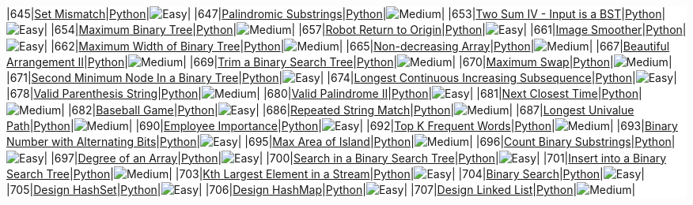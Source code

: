 |645|[Set Mismatch](https://leetcode.com/problems/set-mismatch/)|[Python](./questions/set-mismatch/)|![Easy](https://img.shields.io/badge/-Easy-green)|
|647|[Palindromic Substrings](https://leetcode.com/problems/palindromic-substrings/)|[Python](./questions/palindromic-substrings/)|![Medium](https://img.shields.io/badge/-Medium-orange)|
|653|[Two Sum IV - Input is a BST](https://leetcode.com/problems/two-sum-iv-input-is-a-bst/)|[Python](./questions/two-sum-iv-input-is-a-bst/)|![Easy](https://img.shields.io/badge/-Easy-green)|
|654|[Maximum Binary Tree](https://leetcode.com/problems/maximum-binary-tree/)|[Python](./questions/maximum-binary-tree/)|![Medium](https://img.shields.io/badge/-Medium-orange)|
|657|[Robot Return to Origin](https://leetcode.com/problems/robot-return-to-origin/)|[Python](./questions/robot-return-to-origin/)|![Easy](https://img.shields.io/badge/-Easy-green)|
|661|[Image Smoother](https://leetcode.com/problems/image-smoother/)|[Python](./questions/image-smoother/)|![Easy](https://img.shields.io/badge/-Easy-green)|
|662|[Maximum Width of Binary Tree](https://leetcode.com/problems/maximum-width-of-binary-tree/)|[Python](./questions/maximum-width-of-binary-tree/)|![Medium](https://img.shields.io/badge/-Medium-orange)|
|665|[Non-decreasing Array](https://leetcode.com/problems/non-decreasing-array/)|[Python](./questions/non-decreasing-array/)|![Medium](https://img.shields.io/badge/-Medium-orange)|
|667|[Beautiful Arrangement II](https://leetcode.com/problems/beautiful-arrangement-ii/)|[Python](./questions/beautiful-arrangement-ii/)|![Medium](https://img.shields.io/badge/-Medium-orange)|
|669|[Trim a Binary Search Tree](https://leetcode.com/problems/trim-a-binary-search-tree/)|[Python](./questions/trim-a-binary-search-tree/)|![Medium](https://img.shields.io/badge/-Medium-orange)|
|670|[Maximum Swap](https://leetcode.com/problems/maximum-swap/)|[Python](./questions/maximum-swap/)|![Medium](https://img.shields.io/badge/-Medium-orange)|
|671|[Second Minimum Node In a Binary Tree](https://leetcode.com/problems/second-minimum-node-in-a-binary-tree/)|[Python](./questions/second-minimum-node-in-a-binary-tree/)|![Easy](https://img.shields.io/badge/-Easy-green)|
|674|[Longest Continuous Increasing Subsequence](https://leetcode.com/problems/longest-continuous-increasing-subsequence/)|[Python](./questions/longest-continuous-increasing-subsequence/)|![Easy](https://img.shields.io/badge/-Easy-green)|
|678|[Valid Parenthesis String](https://leetcode.com/problems/valid-parenthesis-string/)|[Python](./questions/valid-parenthesis-string/)|![Medium](https://img.shields.io/badge/-Medium-orange)|
|680|[Valid Palindrome II](https://leetcode.com/problems/valid-palindrome-ii/)|[Python](./questions/valid-palindrome-ii/)|![Easy](https://img.shields.io/badge/-Easy-green)|
|681|[Next Closest Time](https://leetcode.com/problems/next-closest-time/)|[Python](./questions/next-closest-time/)|![Medium](https://img.shields.io/badge/-Medium-orange)|
|682|[Baseball Game](https://leetcode.com/problems/baseball-game/)|[Python](./questions/baseball-game/)|![Easy](https://img.shields.io/badge/-Easy-green)|
|686|[Repeated String Match](https://leetcode.com/problems/repeated-string-match/)|[Python](./questions/repeated-string-match/)|![Medium](https://img.shields.io/badge/-Medium-orange)|
|687|[Longest Univalue Path](https://leetcode.com/problems/longest-univalue-path/)|[Python](./questions/longest-univalue-path/)|![Medium](https://img.shields.io/badge/-Medium-orange)|
|690|[Employee Importance](https://leetcode.com/problems/employee-importance/)|[Python](./questions/employee-importance/)|![Easy](https://img.shields.io/badge/-Easy-green)|
|692|[Top K Frequent Words](https://leetcode.com/problems/top-k-frequent-words/)|[Python](./questions/top-k-frequent-words/)|![Medium](https://img.shields.io/badge/-Medium-orange)|
|693|[Binary Number with Alternating Bits](https://leetcode.com/problems/binary-number-with-alternating-bits/)|[Python](./questions/binary-number-with-alternating-bits/)|![Easy](https://img.shields.io/badge/-Easy-green)|
|695|[Max Area of Island](https://leetcode.com/problems/max-area-of-island/)|[Python](./questions/max-area-of-island/)|![Medium](https://img.shields.io/badge/-Medium-orange)|
|696|[Count Binary Substrings](https://leetcode.com/problems/count-binary-substrings/)|[Python](./questions/count-binary-substrings/)|![Easy](https://img.shields.io/badge/-Easy-green)|
|697|[Degree of an Array](https://leetcode.com/problems/degree-of-an-array/)|[Python](./questions/degree-of-an-array/)|![Easy](https://img.shields.io/badge/-Easy-green)|
|700|[Search in a Binary Search Tree](https://leetcode.com/problems/search-in-a-binary-search-tree/)|[Python](./questions/search-in-a-binary-search-tree/)|![Easy](https://img.shields.io/badge/-Easy-green)|
|701|[Insert into a Binary Search Tree](https://leetcode.com/problems/insert-into-a-binary-search-tree/)|[Python](./questions/insert-into-a-binary-search-tree/)|![Medium](https://img.shields.io/badge/-Medium-orange)|
|703|[Kth Largest Element in a Stream](https://leetcode.com/problems/kth-largest-element-in-a-stream/)|[Python](./questions/kth-largest-element-in-a-stream/)|![Easy](https://img.shields.io/badge/-Easy-green)|
|704|[Binary Search](https://leetcode.com/problems/binary-search/)|[Python](./questions/binary-search/)|![Easy](https://img.shields.io/badge/-Easy-green)|
|705|[Design HashSet](https://leetcode.com/problems/design-hashset/)|[Python](./questions/design-hashset/)|![Easy](https://img.shields.io/badge/-Easy-green)|
|706|[Design HashMap](https://leetcode.com/problems/design-hashmap/)|[Python](./questions/design-hashmap/)|![Easy](https://img.shields.io/badge/-Easy-green)|
|707|[Design Linked List](https://leetcode.com/problems/design-linked-list/)|[Python](./questions/design-linked-list/)|![Medium](https://img.shields.io/badge/-Medium-orange)|